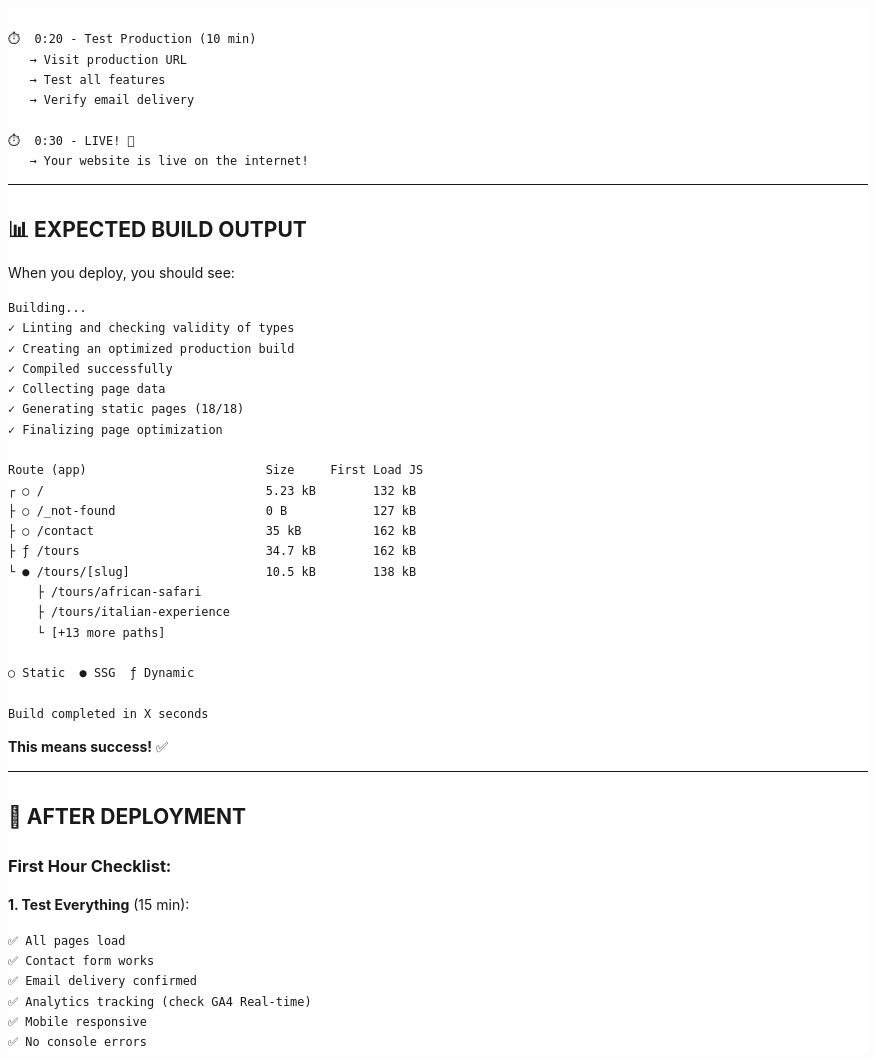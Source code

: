 ```

⏱️  0:20 - Test Production (10 min)
   → Visit production URL
   → Test all features
   → Verify email delivery

⏱️  0:30 - LIVE! 🎉
   → Your website is live on the internet!
```

---

## 📊 **EXPECTED BUILD OUTPUT**

When you deploy, you should see:

```
Building...
✓ Linting and checking validity of types
✓ Creating an optimized production build
✓ Compiled successfully
✓ Collecting page data
✓ Generating static pages (18/18)
✓ Finalizing page optimization

Route (app)                         Size     First Load JS
┌ ○ /                               5.23 kB        132 kB
├ ○ /_not-found                     0 B            127 kB
├ ○ /contact                        35 kB          162 kB
├ ƒ /tours                          34.7 kB        162 kB
└ ● /tours/[slug]                   10.5 kB        138 kB
    ├ /tours/african-safari
    ├ /tours/italian-experience
    └ [+13 more paths]

○ Static  ● SSG  ƒ Dynamic

Build completed in X seconds
```

**This means success!** ✅

---

## 🎯 **AFTER DEPLOYMENT**

### First Hour Checklist:

**1. Test Everything** (15 min):

```
✅ All pages load
✅ Contact form works
✅ Email delivery confirmed
✅ Analytics tracking (check GA4 Real-time)
✅ Mobile responsive
✅ No console errors
```
